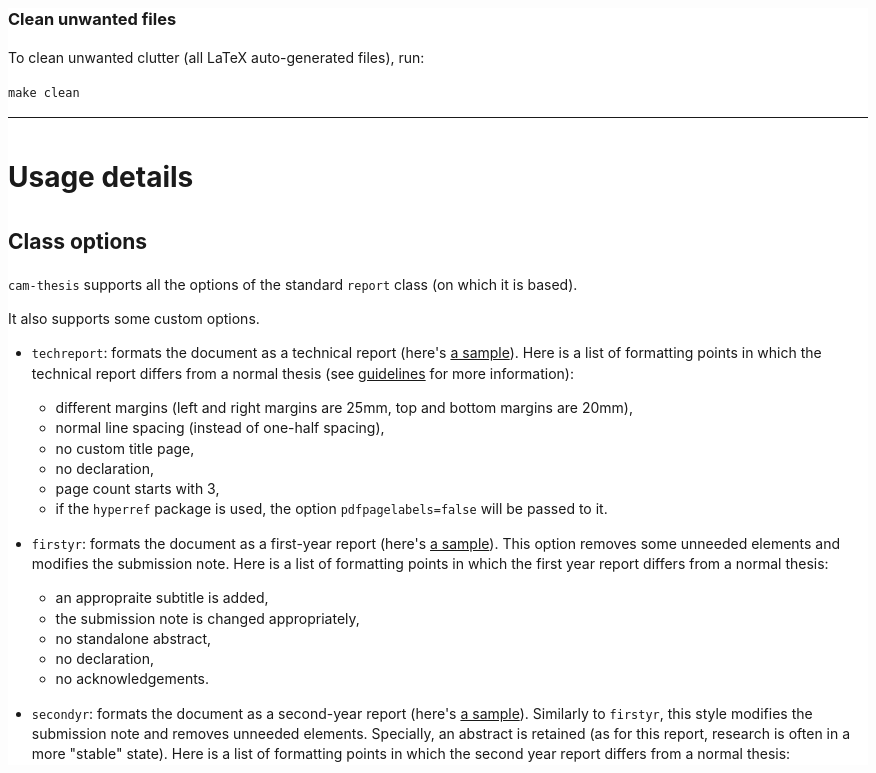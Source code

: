 
### Clean unwanted files

To clean unwanted clutter (all LaTeX auto-generated files), run:

    make clean

-------------------------------------------------------------------------------



# Usage details


## Class options

`cam-thesis` supports all the options of the standard `report` class (on which
it is based).

It also supports some custom options.

*   `techreport`: formats the document as a technical report (here's
    [a sample](https://cam-thesis.s3-eu-west-1.amazonaws.com/pdf/techreport.pdf)).
    Here is a list of
    formatting points in which the technical report differs from a normal thesis
    (see [guidelines](http://www.cl.cam.ac.uk/techreports/submission.html) for
    more information):

    *   different margins (left and right margins are 25mm, top and bottom
        margins are 20mm),
    *   normal line spacing (instead of one-half spacing),
    *   no custom title page,
    *   no declaration,
    *   page count starts with 3,
    *   if the `hyperref` package is used, the option `pdfpagelabels=false` will
        be passed to it.

*   `firstyr`: formats the document as a first-year report (here's
    [a sample](https://cam-thesis.s3-eu-west-1.amazonaws.com/pdf/firstyr.pdf)). This option removes
    some unneeded elements and modifies the submission note. Here is a list of
    formatting points in which the first year report differs from a normal thesis:

    *   an appropraite subtitle is added,
    *   the submission note is changed appropriately,
    *   no standalone abstract,
    *   no declaration,
    *   no acknowledgements.

*   `secondyr`: formats the document as a second-year report (here's
    [a sample](https://cam-thesis.s3-eu-west-1.amazonaws.com/pdf/secondyr.pdf)). Similarly to
	`firstyr`, this style modifies the submission note and removes unneeded elements.
    Specially, an abstract is retained (as for this report, research is often in a
	more "stable" state). Here is a list of formatting points in which the second year
	report differs from a normal thesis:
